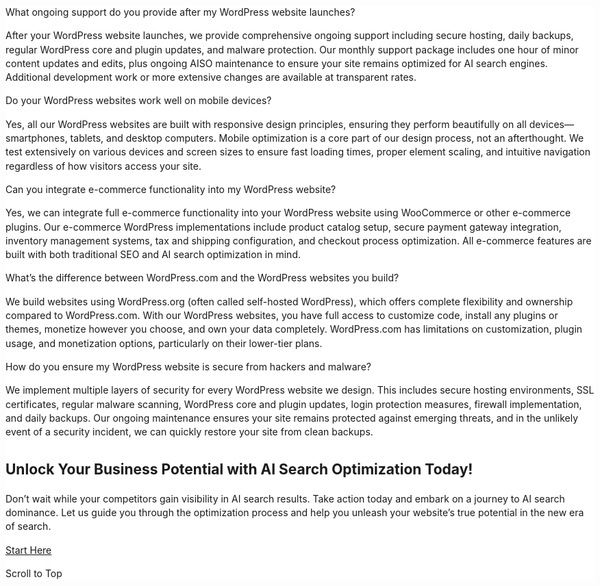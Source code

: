 What ongoing support do you provide after my WordPress website launches?

After your WordPress website launches, we provide comprehensive ongoing support including secure hosting, daily backups, regular WordPress core and plugin updates, and malware protection. Our monthly support package includes one hour of minor content updates and edits, plus ongoing AISO maintenance to ensure your site remains optimized for AI search engines. Additional development work or more extensive changes are available at transparent rates.

Do your WordPress websites work well on mobile devices?

Yes, all our WordPress websites are built with responsive design principles, ensuring they perform beautifully on all devices—smartphones, tablets, and desktop computers. Mobile optimization is a core part of our design process, not an afterthought. We test extensively on various devices and screen sizes to ensure fast loading times, proper element scaling, and intuitive navigation regardless of how visitors access your site.

Can you integrate e-commerce functionality into my WordPress website?

Yes, we can integrate full e-commerce functionality into your WordPress website using WooCommerce or other e-commerce plugins. Our e-commerce WordPress implementations include product catalog setup, secure payment gateway integration, inventory management systems, tax and shipping configuration, and checkout process optimization. All e-commerce features are built with both traditional SEO and AI search optimization in mind.

What’s the difference between WordPress.com and the WordPress websites you build?

We build websites using WordPress.org (often called self-hosted WordPress), which offers complete flexibility and ownership compared to WordPress.com. With our WordPress websites, you have full access to customize code, install any plugins or themes, monetize however you choose, and own your data completely. WordPress.com has limitations on customization, plugin usage, and monetization options, particularly on their lower-tier plans.

How do you ensure my WordPress website is secure from hackers and malware?

We implement multiple layers of security for every WordPress website we design. This includes secure hosting environments, SSL certificates, regular malware scanning, WordPress core and plugin updates, login protection measures, firewall implementation, and daily backups. Our ongoing maintenance ensures your site remains protected against emerging threats, and in the unlikely event of a security incident, we can quickly restore your site from clean backups.

## Unlock Your Business Potential with AI Search Optimization Today!

Don’t wait while your competitors gain visibility in AI search results. Take action today and embark on a journey to AI search dominance. Let us guide you through the optimization process and help you unleash your website’s true potential in the new era of search.

[Start Here](https://agenticpress.ai/website-page-analyzer/)

Scroll to Top